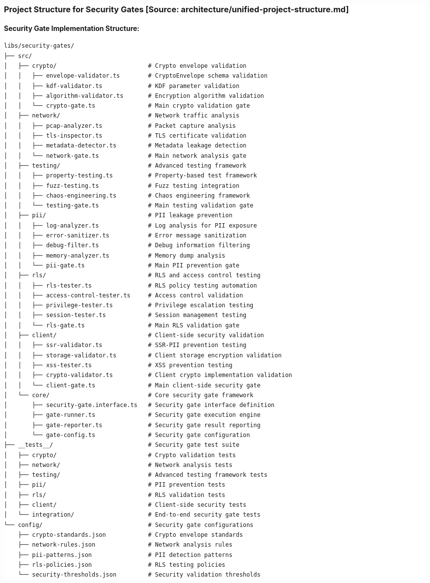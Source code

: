 ### Project Structure for Security Gates [Source: architecture/unified-project-structure.md]

**Security Gate Implementation Structure:**

```
libs/security-gates/
├── src/
│   ├── crypto/                          # Crypto envelope validation
│   │   ├── envelope-validator.ts        # CryptoEnvelope schema validation
│   │   ├── kdf-validator.ts             # KDF parameter validation
│   │   ├── algorithm-validator.ts       # Encryption algorithm validation
│   │   └── crypto-gate.ts               # Main crypto validation gate
│   ├── network/                         # Network traffic analysis
│   │   ├── pcap-analyzer.ts             # Packet capture analysis
│   │   ├── tls-inspector.ts             # TLS certificate validation
│   │   ├── metadata-detector.ts         # Metadata leakage detection
│   │   └── network-gate.ts              # Main network analysis gate
│   ├── testing/                         # Advanced testing framework
│   │   ├── property-testing.ts          # Property-based test framework
│   │   ├── fuzz-testing.ts              # Fuzz testing integration
│   │   ├── chaos-engineering.ts         # Chaos engineering framework
│   │   └── testing-gate.ts              # Main testing validation gate
│   ├── pii/                             # PII leakage prevention
│   │   ├── log-analyzer.ts              # Log analysis for PII exposure
│   │   ├── error-sanitizer.ts           # Error message sanitization
│   │   ├── debug-filter.ts              # Debug information filtering
│   │   ├── memory-analyzer.ts           # Memory dump analysis
│   │   └── pii-gate.ts                  # Main PII prevention gate
│   ├── rls/                             # RLS and access control testing
│   │   ├── rls-tester.ts                # RLS policy testing automation
│   │   ├── access-control-tester.ts     # Access control validation
│   │   ├── privilege-tester.ts          # Privilege escalation testing
│   │   ├── session-tester.ts            # Session management testing
│   │   └── rls-gate.ts                  # Main RLS validation gate
│   ├── client/                          # Client-side security validation
│   │   ├── ssr-validator.ts             # SSR-PII prevention testing
│   │   ├── storage-validator.ts         # Client storage encryption validation
│   │   ├── xss-tester.ts                # XSS prevention testing
│   │   ├── crypto-validator.ts          # Client crypto implementation validation
│   │   └── client-gate.ts               # Main client-side security gate
│   └── core/                            # Core security gate framework
│       ├── security-gate.interface.ts   # Security gate interface definition
│       ├── gate-runner.ts               # Security gate execution engine
│       ├── gate-reporter.ts             # Security gate result reporting
│       └── gate-config.ts               # Security gate configuration
├── __tests__/                           # Security gate test suite
│   ├── crypto/                          # Crypto validation tests
│   ├── network/                         # Network analysis tests
│   ├── testing/                         # Advanced testing framework tests
│   ├── pii/                             # PII prevention tests
│   ├── rls/                             # RLS validation tests
│   ├── client/                          # Client-side security tests
│   └── integration/                     # End-to-end security gate tests
└── config/                              # Security gate configurations
    ├── crypto-standards.json            # Crypto envelope standards
    ├── network-rules.json               # Network analysis rules
    ├── pii-patterns.json                # PII detection patterns
    ├── rls-policies.json                # RLS testing policies
    └── security-thresholds.json         # Security validation thresholds
```
